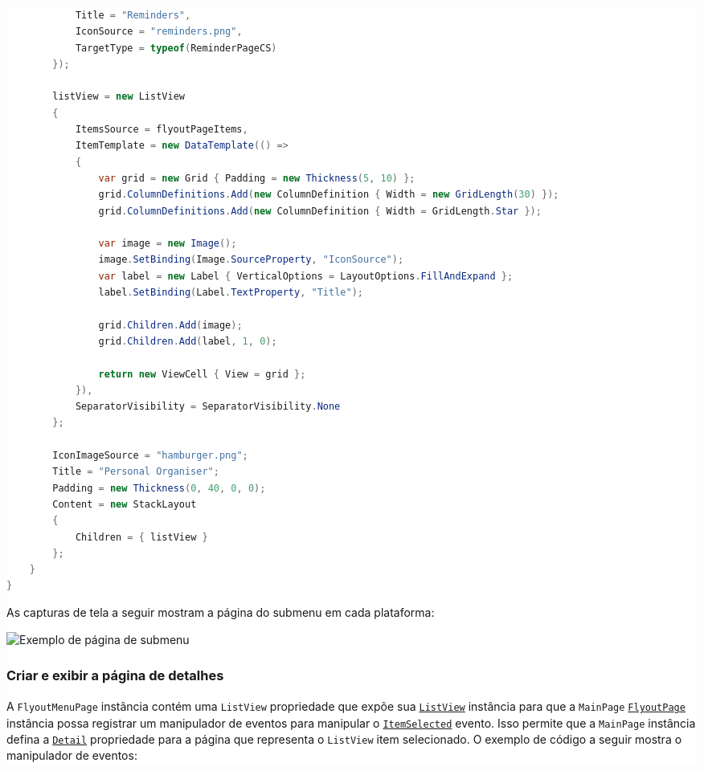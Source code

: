 ```csharp
            Title = "Reminders",
            IconSource = "reminders.png",
            TargetType = typeof(ReminderPageCS)
        });

        listView = new ListView
        {
            ItemsSource = flyoutPageItems,
            ItemTemplate = new DataTemplate(() =>
            {
                var grid = new Grid { Padding = new Thickness(5, 10) };
                grid.ColumnDefinitions.Add(new ColumnDefinition { Width = new GridLength(30) });
                grid.ColumnDefinitions.Add(new ColumnDefinition { Width = GridLength.Star });

                var image = new Image();
                image.SetBinding(Image.SourceProperty, "IconSource");
                var label = new Label { VerticalOptions = LayoutOptions.FillAndExpand };
                label.SetBinding(Label.TextProperty, "Title");

                grid.Children.Add(image);
                grid.Children.Add(label, 1, 0);

                return new ViewCell { View = grid };
            }),
            SeparatorVisibility = SeparatorVisibility.None
        };

        IconImageSource = "hamburger.png";
        Title = "Personal Organiser";
        Padding = new Thickness(0, 40, 0, 0);
        Content = new StackLayout
        {
            Children = { listView }
        };
    }
}
```

As capturas de tela a seguir mostram a página do submenu em cada plataforma:

![Exemplo de página de submenu](flyoutpage-images/flyoutpage.png)

### <a name="create-and-display-the-detail-page"></a>Criar e exibir a página de detalhes

A `FlyoutMenuPage` instância contém uma `ListView` propriedade que expõe sua [`ListView`](xref:Xamarin.Forms.ListView) instância para que a `MainPage` [`FlyoutPage`](xref:Xamarin.Forms.FlyoutPage) instância possa registrar um manipulador de eventos para manipular o [`ItemSelected`](xref:Xamarin.Forms.ListView.ItemSelected) evento. Isso permite que a `MainPage` instância defina a [`Detail`](xref:Xamarin.Forms.FlyoutPage.Detail) propriedade para a página que representa o `ListView` item selecionado. O exemplo de código a seguir mostra o manipulador de eventos:
